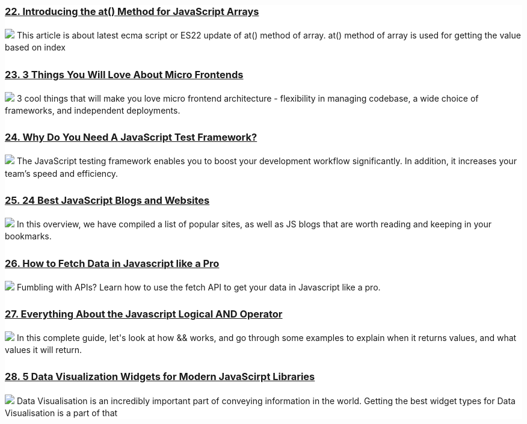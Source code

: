 ### [22. Introducing the at() Method for JavaScript Arrays](https://hackernoon.com/introducing-the-at-method-for-javascript-arrays)
![](https://cdn.hackernoon.com/images/da7H4NzOhAdhje46xkTgaLorF5m2-vf93z4j.jpeg)
This article is about latest ecma script or ES22 update of at() method of array. at() method of array is used for getting the value based on index

### [23. 3 Things You Will Love About Micro Frontends](https://hackernoon.com/3-things-you-will-love-about-micro-frontends)
![](https://cdn.hackernoon.com/images/lmcwhIPXHyPIgqoOoDrA9xd8umf1-dyb3ok6.jpeg)
3 cool things that will make you love micro frontend architecture - flexibility in managing codebase, a wide choice of frameworks, and independent deployments.

### [24. Why Do You Need A JavaScript Test Framework?](https://hackernoon.com/why-do-you-need-a-javascript-test-framework)
![](https://cdn.hackernoon.com/images/07PslBywmoc0M3yGp1a5mxKeJxB2-0u93rn4.jpeg)
The JavaScript testing framework enables you to boost your development workflow significantly. In addition, it increases your team’s speed and efficiency. 

### [25. 24 Best JavaScript Blogs and Websites](https://hackernoon.com/24-best-javascript-blogs-and-websites)
![](https://cdn.hackernoon.com/images/ugoTV1vwcgR4mN8MMDUUN4vt6p02-qj03bmw.jpeg)
In this overview, we have compiled a list of popular sites, as well as JS blogs that are worth reading and keeping in your bookmarks.

### [26. How to Fetch Data in Javascript like a Pro](https://hackernoon.com/how-to-fetch-data-in-javascript-like-a-pro)
![](https://cdn.hackernoon.com/images/NpN8WH8v6CfA6j7dKAzuoiE5Lit2-db93p6b.jpeg)
Fumbling with APIs? Learn how to use the fetch API to get your data in Javascript like a pro.

### [27. Everything About the Javascript Logical AND Operator](https://hackernoon.com/everything-about-the-javascript-logical-and-operator)
![](https://cdn.hackernoon.com/images/NpN8WH8v6CfA6j7dKAzuoiE5Lit2-6k93oic.jpeg)
In this complete guide, let's look at how && works, and go through some examples to explain when it returns values, and what values it will return.

### [28. 5 Data Visualization Widgets for Modern JavaScirpt Libraries](https://hackernoon.com/5-data-visualization-widgets-for-modern-javascirpt-libraries)
![](https://cdn.hackernoon.com/images/CKmRGGkAYMW8guYVaoBjcds5HUt1-uq63785.jpeg)
Data Visualisation is an incredibly important part of conveying information in the world. Getting the best widget types for Data Visualisation is a part of that
